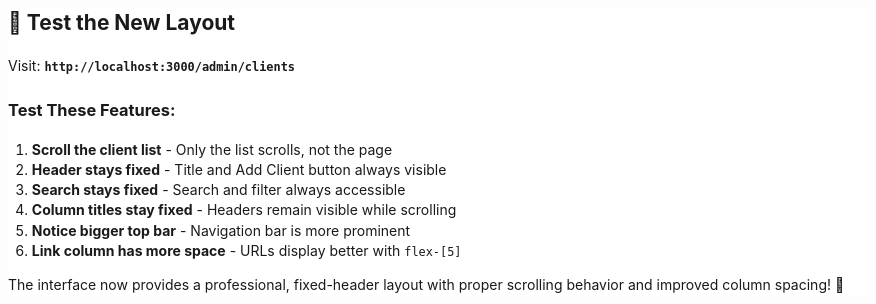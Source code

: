 ## 🔗 Test the New Layout

Visit: **`http://localhost:3000/admin/clients`**

### Test These Features:
1. **Scroll the client list** - Only the list scrolls, not the page
2. **Header stays fixed** - Title and Add Client button always visible
3. **Search stays fixed** - Search and filter always accessible
4. **Column titles stay fixed** - Headers remain visible while scrolling
5. **Notice bigger top bar** - Navigation bar is more prominent
6. **Link column has more space** - URLs display better with `flex-[5]`

The interface now provides a professional, fixed-header layout with proper scrolling behavior and improved column spacing! 🎨
